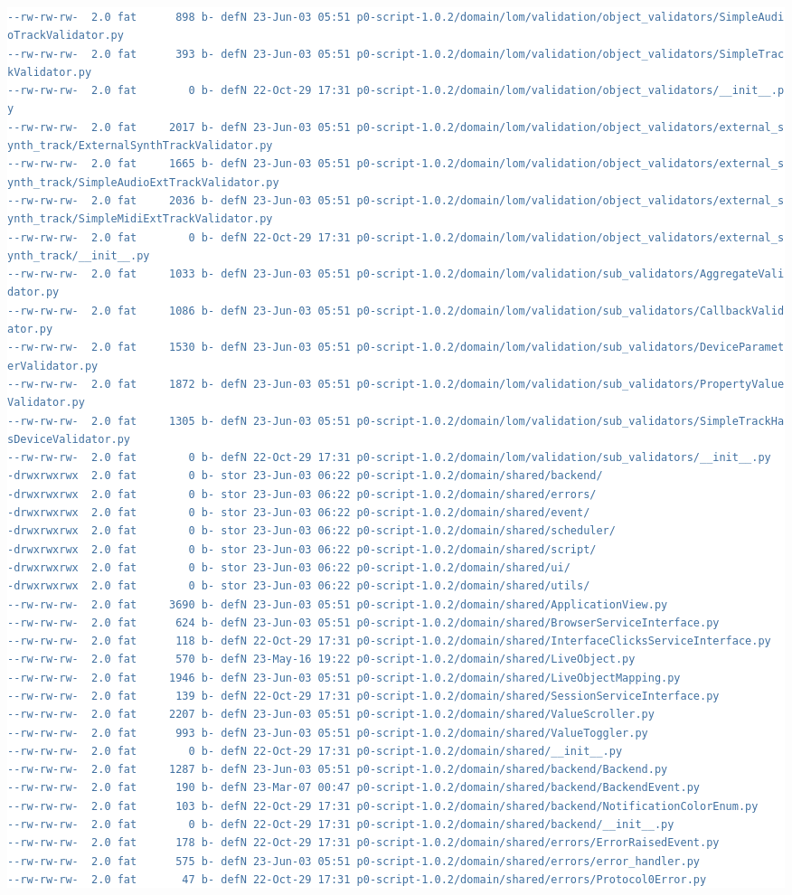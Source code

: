 ```diff
--rw-rw-rw-  2.0 fat      898 b- defN 23-Jun-03 05:51 p0-script-1.0.2/domain/lom/validation/object_validators/SimpleAudioTrackValidator.py
--rw-rw-rw-  2.0 fat      393 b- defN 23-Jun-03 05:51 p0-script-1.0.2/domain/lom/validation/object_validators/SimpleTrackValidator.py
--rw-rw-rw-  2.0 fat        0 b- defN 22-Oct-29 17:31 p0-script-1.0.2/domain/lom/validation/object_validators/__init__.py
--rw-rw-rw-  2.0 fat     2017 b- defN 23-Jun-03 05:51 p0-script-1.0.2/domain/lom/validation/object_validators/external_synth_track/ExternalSynthTrackValidator.py
--rw-rw-rw-  2.0 fat     1665 b- defN 23-Jun-03 05:51 p0-script-1.0.2/domain/lom/validation/object_validators/external_synth_track/SimpleAudioExtTrackValidator.py
--rw-rw-rw-  2.0 fat     2036 b- defN 23-Jun-03 05:51 p0-script-1.0.2/domain/lom/validation/object_validators/external_synth_track/SimpleMidiExtTrackValidator.py
--rw-rw-rw-  2.0 fat        0 b- defN 22-Oct-29 17:31 p0-script-1.0.2/domain/lom/validation/object_validators/external_synth_track/__init__.py
--rw-rw-rw-  2.0 fat     1033 b- defN 23-Jun-03 05:51 p0-script-1.0.2/domain/lom/validation/sub_validators/AggregateValidator.py
--rw-rw-rw-  2.0 fat     1086 b- defN 23-Jun-03 05:51 p0-script-1.0.2/domain/lom/validation/sub_validators/CallbackValidator.py
--rw-rw-rw-  2.0 fat     1530 b- defN 23-Jun-03 05:51 p0-script-1.0.2/domain/lom/validation/sub_validators/DeviceParameterValidator.py
--rw-rw-rw-  2.0 fat     1872 b- defN 23-Jun-03 05:51 p0-script-1.0.2/domain/lom/validation/sub_validators/PropertyValueValidator.py
--rw-rw-rw-  2.0 fat     1305 b- defN 23-Jun-03 05:51 p0-script-1.0.2/domain/lom/validation/sub_validators/SimpleTrackHasDeviceValidator.py
--rw-rw-rw-  2.0 fat        0 b- defN 22-Oct-29 17:31 p0-script-1.0.2/domain/lom/validation/sub_validators/__init__.py
-drwxrwxrwx  2.0 fat        0 b- stor 23-Jun-03 06:22 p0-script-1.0.2/domain/shared/backend/
-drwxrwxrwx  2.0 fat        0 b- stor 23-Jun-03 06:22 p0-script-1.0.2/domain/shared/errors/
-drwxrwxrwx  2.0 fat        0 b- stor 23-Jun-03 06:22 p0-script-1.0.2/domain/shared/event/
-drwxrwxrwx  2.0 fat        0 b- stor 23-Jun-03 06:22 p0-script-1.0.2/domain/shared/scheduler/
-drwxrwxrwx  2.0 fat        0 b- stor 23-Jun-03 06:22 p0-script-1.0.2/domain/shared/script/
-drwxrwxrwx  2.0 fat        0 b- stor 23-Jun-03 06:22 p0-script-1.0.2/domain/shared/ui/
-drwxrwxrwx  2.0 fat        0 b- stor 23-Jun-03 06:22 p0-script-1.0.2/domain/shared/utils/
--rw-rw-rw-  2.0 fat     3690 b- defN 23-Jun-03 05:51 p0-script-1.0.2/domain/shared/ApplicationView.py
--rw-rw-rw-  2.0 fat      624 b- defN 23-Jun-03 05:51 p0-script-1.0.2/domain/shared/BrowserServiceInterface.py
--rw-rw-rw-  2.0 fat      118 b- defN 22-Oct-29 17:31 p0-script-1.0.2/domain/shared/InterfaceClicksServiceInterface.py
--rw-rw-rw-  2.0 fat      570 b- defN 23-May-16 19:22 p0-script-1.0.2/domain/shared/LiveObject.py
--rw-rw-rw-  2.0 fat     1946 b- defN 23-Jun-03 05:51 p0-script-1.0.2/domain/shared/LiveObjectMapping.py
--rw-rw-rw-  2.0 fat      139 b- defN 22-Oct-29 17:31 p0-script-1.0.2/domain/shared/SessionServiceInterface.py
--rw-rw-rw-  2.0 fat     2207 b- defN 23-Jun-03 05:51 p0-script-1.0.2/domain/shared/ValueScroller.py
--rw-rw-rw-  2.0 fat      993 b- defN 23-Jun-03 05:51 p0-script-1.0.2/domain/shared/ValueToggler.py
--rw-rw-rw-  2.0 fat        0 b- defN 22-Oct-29 17:31 p0-script-1.0.2/domain/shared/__init__.py
--rw-rw-rw-  2.0 fat     1287 b- defN 23-Jun-03 05:51 p0-script-1.0.2/domain/shared/backend/Backend.py
--rw-rw-rw-  2.0 fat      190 b- defN 23-Mar-07 00:47 p0-script-1.0.2/domain/shared/backend/BackendEvent.py
--rw-rw-rw-  2.0 fat      103 b- defN 22-Oct-29 17:31 p0-script-1.0.2/domain/shared/backend/NotificationColorEnum.py
--rw-rw-rw-  2.0 fat        0 b- defN 22-Oct-29 17:31 p0-script-1.0.2/domain/shared/backend/__init__.py
--rw-rw-rw-  2.0 fat      178 b- defN 22-Oct-29 17:31 p0-script-1.0.2/domain/shared/errors/ErrorRaisedEvent.py
--rw-rw-rw-  2.0 fat      575 b- defN 23-Jun-03 05:51 p0-script-1.0.2/domain/shared/errors/error_handler.py
--rw-rw-rw-  2.0 fat       47 b- defN 22-Oct-29 17:31 p0-script-1.0.2/domain/shared/errors/Protocol0Error.py
```